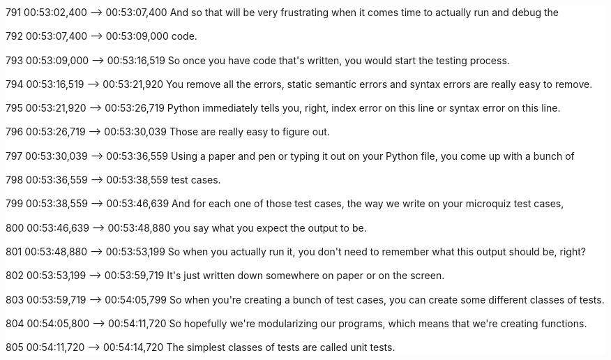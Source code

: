 791
00:53:02,400 --> 00:53:07,400
And so that will be very frustrating when it comes time to actually run and debug the

792
00:53:07,400 --> 00:53:09,000
code.

793
00:53:09,000 --> 00:53:16,519
So once you have code that's written, you would start the testing process.

794
00:53:16,519 --> 00:53:21,920
You remove all the errors, static semantic errors and syntax errors are really easy to remove.

795
00:53:21,920 --> 00:53:26,719
Python immediately tells you, right, index error on this line or syntax error on this line.

796
00:53:26,719 --> 00:53:30,039
Those are really easy to figure out.

797
00:53:30,039 --> 00:53:36,559
Using a paper and pen or typing it out on your Python file, you come up with a bunch of

798
00:53:36,559 --> 00:53:38,559
test cases.

799
00:53:38,559 --> 00:53:46,639
And for each one of those test cases, the way we write on your microquiz test cases,

800
00:53:46,639 --> 00:53:48,880
you say what you expect the output to be.

801
00:53:48,880 --> 00:53:53,199
So when you actually run it, you don't need to remember what this output should be, right?

802
00:53:53,199 --> 00:53:59,719
It's just written down somewhere on paper or on the screen.

803
00:53:59,719 --> 00:54:05,799
So when you're creating a bunch of test cases, you can create some different classes of tests.

804
00:54:05,800 --> 00:54:11,720
So hopefully we're modularizing our programs, which means that we're creating functions.

805
00:54:11,720 --> 00:54:14,720
The simplest classes of tests are called unit tests.
